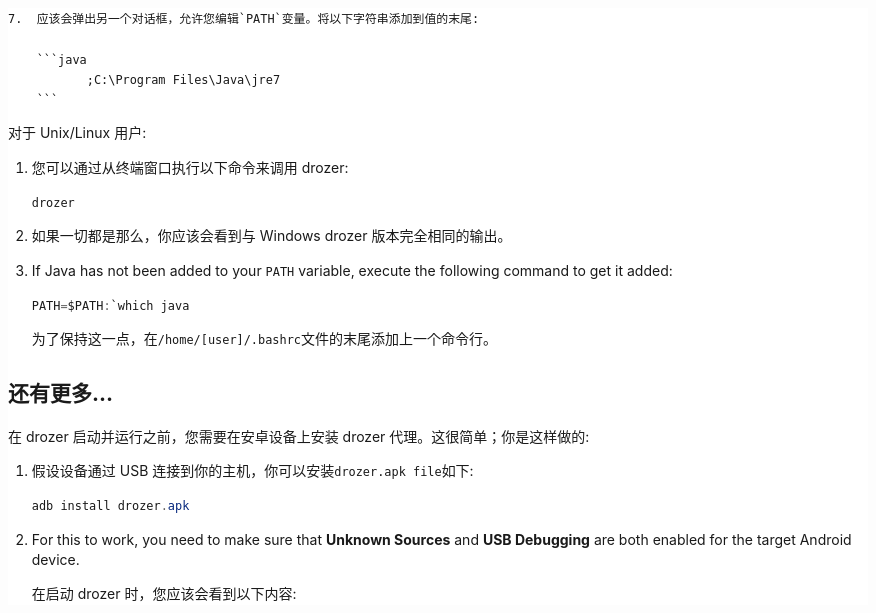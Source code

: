     7.  应该会弹出另一个对话框，允许您编辑`PATH`变量。将以下字符串添加到值的末尾:

        ```java
               ;C:\Program Files\Java\jre7
        ```

对于 Unix/Linux 用户:

1.  您可以通过从终端窗口执行以下命令来调用 drozer:

    ```java
    drozer

    ```

2.  如果一切都是那么，你应该会看到与 Windows drozer 版本完全相同的输出。
3.  If Java has not been added to your `PATH` variable, execute the following command to get it added:

    ```java
    PATH=$PATH:`which java

    ```

    为了保持这一点，在`/home/[user]/.bashrc`文件的末尾添加上一个命令行。

## 还有更多…

在 drozer 启动并运行之前，您需要在安卓设备上安装 drozer 代理。这很简单；你是这样做的:

1.  假设设备通过 USB 连接到你的主机，你可以安装`drozer.apk file`如下:

    ```java
    adb install drozer.apk

    ```

2.  For this to work, you need to make sure that **Unknown Sources** and **USB Debugging** are both enabled for the target Android device.

    在启动 drozer 时，您应该会看到以下内容:
